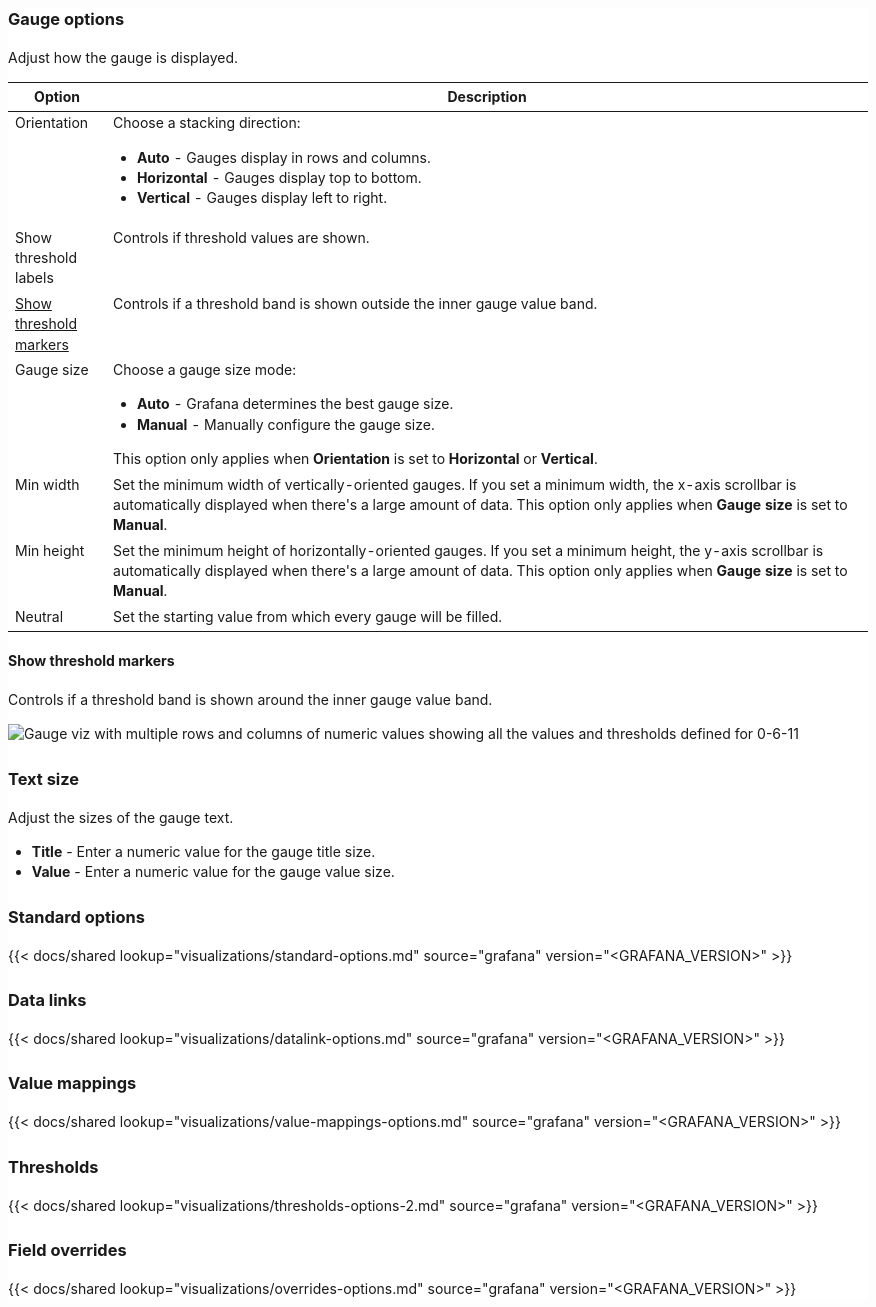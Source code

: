

### Gauge options

Adjust how the gauge is displayed.



| Option | Description |
| ------ | ----------- |
| Orientation | Choose a stacking direction:<ul><li>**Auto** - Gauges display in rows and columns.</li><li>**Horizontal** - Gauges display top to bottom.</li><li>**Vertical** - Gauges display left to right.</li></ul> |
| Show threshold labels | Controls if threshold values are shown. |
| [Show threshold markers](#show-threshold-markers) | Controls if a threshold band is shown outside the inner gauge value band. |
| Gauge size | Choose a gauge size mode:<ul><li>**Auto** - Grafana determines the best gauge size.</li><li>**Manual** - Manually configure the gauge size.</li></ul>This option only applies when **Orientation** is set to **Horizontal** or **Vertical**. |
| Min width | Set the minimum width of vertically-oriented gauges. If you set a minimum width, the x-axis scrollbar is automatically displayed when there's a large amount of data. This option only applies when **Gauge size** is set to **Manual**. |
| Min height | Set the minimum height of horizontally-oriented gauges. If you set a minimum height, the y-axis scrollbar is automatically displayed when there's a large amount of data. This option only applies when **Gauge size** is set to **Manual**. |
| Neutral | Set the starting value from which every gauge will be filled. |



#### Show threshold markers

Controls if a threshold band is shown around the inner gauge value band.

![Gauge viz with multiple rows and columns of numeric values showing all the values and thresholds defined for 0-6-11](/media/docs/grafana/panels-visualizations/screenshot-grafana-12.2-gauge-example8.png)

### Text size

Adjust the sizes of the gauge text.

- **Title** - Enter a numeric value for the gauge title size.
- **Value** - Enter a numeric value for the gauge value size.

### Standard options

{{< docs/shared lookup="visualizations/standard-options.md" source="grafana" version="<GRAFANA_VERSION>" >}}

### Data links

{{< docs/shared lookup="visualizations/datalink-options.md" source="grafana" version="<GRAFANA_VERSION>" >}}

### Value mappings

{{< docs/shared lookup="visualizations/value-mappings-options.md" source="grafana" version="<GRAFANA_VERSION>" >}}

### Thresholds

{{< docs/shared lookup="visualizations/thresholds-options-2.md" source="grafana" version="<GRAFANA_VERSION>" >}}

### Field overrides

{{< docs/shared lookup="visualizations/overrides-options.md" source="grafana" version="<GRAFANA_VERSION>" >}}
